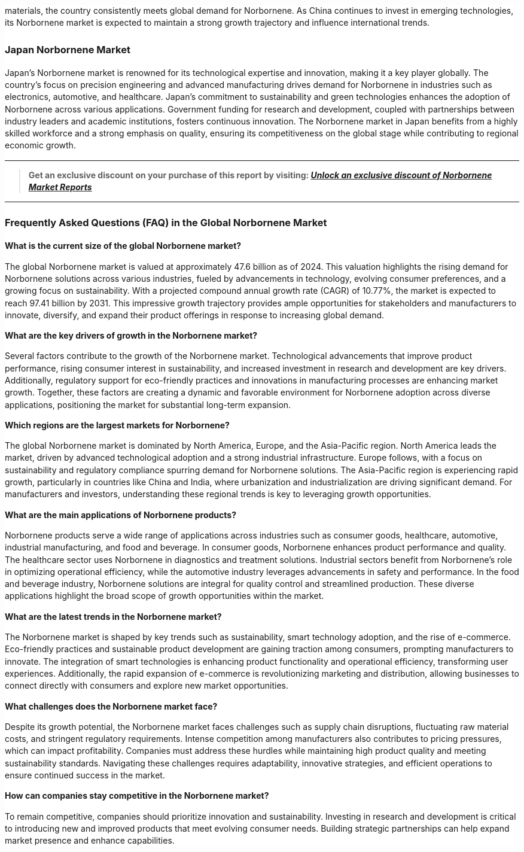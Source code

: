 materials, the country consistently meets global demand for Norbornene. As China continues to invest in emerging technologies, its Norbornene market is expected to maintain a strong growth trajectory and influence international trends.</p><h3>Japan Norbornene Market</h3><p>Japan&rsquo;s Norbornene market is renowned for its technological expertise and innovation, making it a key player globally. The country&rsquo;s focus on precision engineering and advanced manufacturing drives demand for Norbornene in industries such as electronics, automotive, and healthcare. Japan&rsquo;s commitment to sustainability and green technologies enhances the adoption of Norbornene across various applications. Government funding for research and development, coupled with partnerships between industry leaders and academic institutions, fosters continuous innovation. The Norbornene market in Japan benefits from a highly skilled workforce and a strong emphasis on quality, ensuring its competitiveness on the global stage while contributing to regional economic growth.</p><hr /><blockquote><p><strong>Get an exclusive discount on your purchase of this report by visiting: <em><a href="://marketresearchpulse.com/ask-for-discount/55223?utm_source=Github&amp;utm_medium=019">Unlock an exclusive discount of Norbornene Market Reports</a></em>&nbsp;</strong></p></blockquote><hr /><h3>Frequently Asked Questions (FAQ) in the Global Norbornene Market</h3><p><strong>What is the current size of the global Norbornene market?</strong></p><p>The global Norbornene market is valued at approximately 47.6 billion as of 2024. This valuation highlights the rising demand for Norbornene solutions across various industries, fueled by advancements in technology, evolving consumer preferences, and a growing focus on sustainability. With a projected compound annual growth rate (CAGR) of 10.77%, the market is expected to reach 97.41 billion by 2031. This impressive growth trajectory provides ample opportunities for stakeholders and manufacturers to innovate, diversify, and expand their product offerings in response to increasing global demand.</p><p><strong>What are the key drivers of growth in the Norbornene market?</strong></p><p>Several factors contribute to the growth of the Norbornene market. Technological advancements that improve product performance, rising consumer interest in sustainability, and increased investment in research and development are key drivers. Additionally, regulatory support for eco-friendly practices and innovations in manufacturing processes are enhancing market growth. Together, these factors are creating a dynamic and favorable environment for Norbornene adoption across diverse applications, positioning the market for substantial long-term expansion.</p><p><strong>Which regions are the largest markets for Norbornene?</strong></p><p>The global Norbornene market is dominated by North America, Europe, and the Asia-Pacific region. North America leads the market, driven by advanced technological adoption and a strong industrial infrastructure. Europe follows, with a focus on sustainability and regulatory compliance spurring demand for Norbornene solutions. The Asia-Pacific region is experiencing rapid growth, particularly in countries like China and India, where urbanization and industrialization are driving significant demand. For manufacturers and investors, understanding these regional trends is key to leveraging growth opportunities.</p><p><strong>What are the main applications of Norbornene products?</strong></p><p>Norbornene products serve a wide range of applications across industries such as consumer goods, healthcare, automotive, industrial manufacturing, and food and beverage. In consumer goods, Norbornene enhances product performance and quality. The healthcare sector uses Norbornene in diagnostics and treatment solutions. Industrial sectors benefit from Norbornene&rsquo;s role in optimizing operational efficiency, while the automotive industry leverages advancements in safety and performance. In the food and beverage industry, Norbornene solutions are integral for quality control and streamlined production. These diverse applications highlight the broad scope of growth opportunities within the market.</p><p><strong>What are the latest trends in the Norbornene market?</strong></p><p>The Norbornene market is shaped by key trends such as sustainability, smart technology adoption, and the rise of e-commerce. Eco-friendly practices and sustainable product development are gaining traction among consumers, prompting manufacturers to innovate. The integration of smart technologies is enhancing product functionality and operational efficiency, transforming user experiences. Additionally, the rapid expansion of e-commerce is revolutionizing marketing and distribution, allowing businesses to connect directly with consumers and explore new market opportunities.</p><p><strong>What challenges does the Norbornene market face?</strong></p><p>Despite its growth potential, the Norbornene market faces challenges such as supply chain disruptions, fluctuating raw material costs, and stringent regulatory requirements. Intense competition among manufacturers also contributes to pricing pressures, which can impact profitability. Companies must address these hurdles while maintaining high product quality and meeting sustainability standards. Navigating these challenges requires adaptability, innovative strategies, and efficient operations to ensure continued success in the market.</p><p><strong>How can companies stay competitive in the Norbornene market?</strong></p><p>To remain competitive, companies should prioritize innovation and sustainability. Investing in research and development is critical to introducing new and improved products that meet evolving consumer needs. Building strategic partnerships can help expand market presence and enhance capabilities.